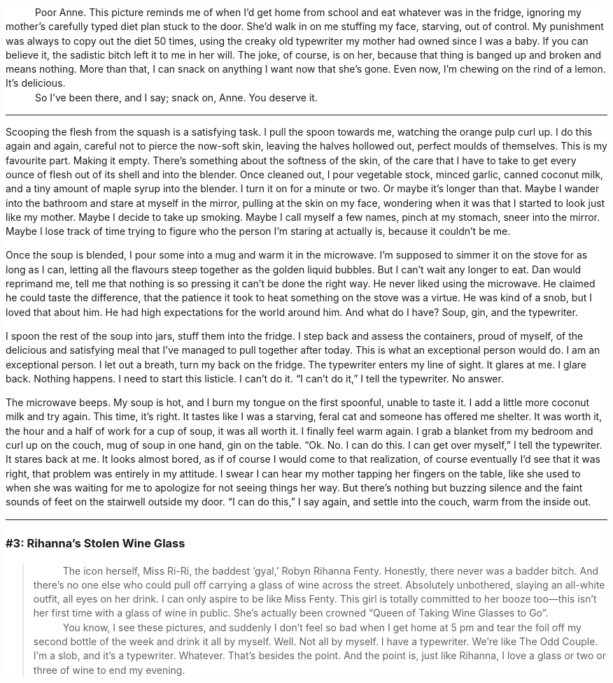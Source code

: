 &emsp;&emsp;&emsp;Poor Anne. This picture reminds me of when I’d get home from school and eat whatever was in the fridge, ignoring my mother’s carefully typed diet plan stuck to the door. She’d walk in on me stuffing my face, starving, out of control. My punishment was always to copy out the diet 50 times, using the creaky old typewriter my mother had owned since I was a baby. If you can believe it, the sadistic bitch left it to me in her will. The joke, of course, is on her, because that thing is banged up and broken and means nothing. More than that, I can snack on anything I want now that she’s gone. Even now, I’m chewing on the rind of a lemon. It’s delicious.<br/>
&emsp;&emsp;&emsp;So I’ve been there, and I say; snack on, Anne. You deserve it.<br/>

**********

<p><Indent/>Scooping the flesh from the squash is a satisfying task. I pull the spoon towards me, watching the orange pulp curl up. I do this again and again, careful not to pierce the now-soft skin, leaving the halves hollowed out, perfect moulds of themselves. This is my favourite part. Making it empty. There’s something about the softness of the skin, of the care that I have to take to get every ounce of flesh out of its shell and into the blender. Once cleaned out, I pour vegetable stock, minced garlic, canned coconut milk, and a tiny amount of maple syrup into the blender. I turn it on for a minute or two. Or maybe it’s longer than that. Maybe I wander into the bathroom and stare at myself in the mirror, pulling at the skin on my face, wondering when it was that I started to look just like my mother. Maybe I decide to take up smoking. Maybe I call myself a few names, pinch at my stomach, sneer into the mirror. Maybe I lose track of time trying to figure who the person I’m staring at actually is, because it couldn’t be me.</p>

<p><Indent/>Once the soup is blended, I pour some into a mug and warm it in the microwave. I’m supposed to simmer it on the stove for as long as I can, letting all the flavours steep together as the golden liquid bubbles. But I can’t wait any longer to eat. Dan would reprimand me, tell me that nothing is so pressing it can’t be done the right way. He never liked using the microwave. He claimed he could taste the difference, that the patience it took to heat something on the stove was a virtue. He was kind of a snob, but I loved that about him. He had high expectations for the world around him. And what do I have? Soup, gin, and the typewriter.</p>

<p><Indent/>I spoon the rest of the soup into jars, stuff them into the fridge. I step back and assess the containers, proud of myself, of the delicious and satisfying meal that I’ve managed to pull together after today. This is what an exceptional person would do. I am an exceptional person. I let out a breath, turn my back on the fridge. The typewriter enters my line of sight. It glares at me. I glare back. Nothing happens. I need to start this listicle. I can’t do it. “I can’t do it,” I tell the typewriter. No answer.</p>

<p><Indent/>The microwave beeps. My soup is hot, and I burn my tongue on the first spoonful, unable to taste it. I add a little more coconut milk and try again. This time, it’s right. It tastes like I was a starving, feral cat and someone has offered me shelter. It was worth it, the hour and a half of work for a cup of soup, it was all worth it. I finally feel warm again. I grab a blanket from my bedroom and curl up on the couch, mug of soup in one hand, gin on the table. “Ok. No. I can do this. I can get over myself,” I tell the typewriter. It stares back at me. It looks almost bored, as if of course I would come to that realization, of course eventually I’d see that it was right, that problem was entirely in my attitude. I swear I can hear my mother tapping her fingers on the table, like she used to when she was waiting for me to apologize for not seeing things her way. But there’s nothing but buzzing silence and the faint sounds of feet on the stairwell outside my door. “I can do this,” I say again, and settle into the couch, warm from the inside out.<br/></p>

**********
### #3: Rihanna’s Stolen Wine Glass
>&emsp;&emsp;&emsp;The icon herself, Miss Ri-Ri, the baddest ‘gyal,’ Robyn Rihanna Fenty. Honestly, there never was a badder bitch. And there’s no one else who could pull off carrying a glass of wine across the street. Absolutely unbothered, slaying an all-white outfit, all eyes on her drink. I can only aspire to be like Miss Fenty. This girl is totally committed to her booze too—this isn’t her first time with a glass of wine in public. She’s actually been crowned “Queen of Taking Wine Glasses to Go”. <br/>
&emsp;&emsp;&emsp;You know, I see these pictures, and suddenly I don’t feel so bad when I get home at 5 pm and tear the foil off my second bottle of the week and drink it all by myself. Well. Not all by myself. I have a typewriter. We’re like The Odd Couple. I’m a slob, and it’s a typewriter. Whatever. That’s besides the point. And the point is, just like Rihanna, I love a glass or two or three of wine to end my evening. <br/>